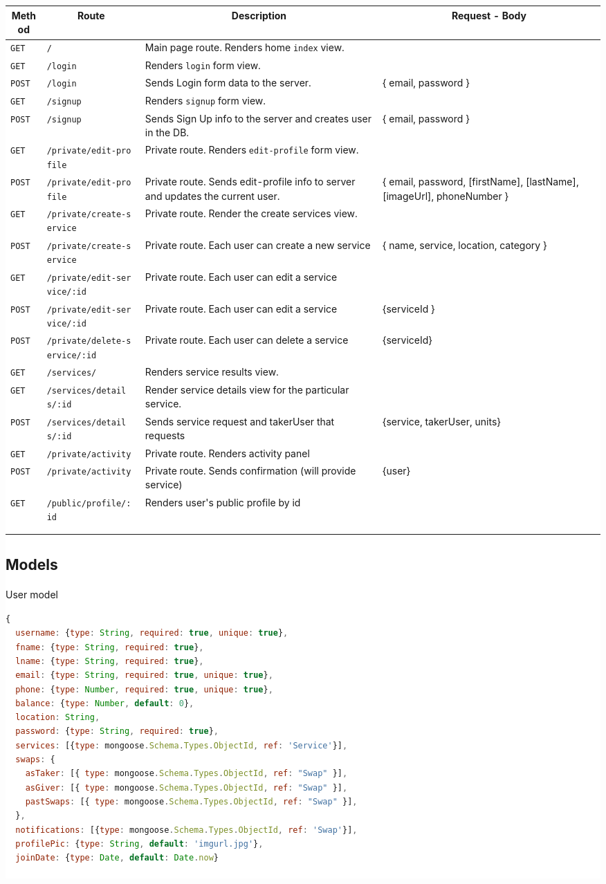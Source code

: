 
| **Method** | **Route**                     | **Description**                                              | Request  - Body                                              |
| ---------- | ----------------------------- | ------------------------------------------------------------ | ------------------------------------------------------------ |
| `GET`      | `/`                           | Main page route.  Renders home `index` view.                 |                                                              |
| `GET`      | `/login`                      | Renders `login` form view.                                   |                                                              |
| `POST`     | `/login`                      | Sends Login form data to the server.                         | { email, password }                                          |
| `GET`      | `/signup`                     | Renders `signup` form view.                                  |                                                              |
| `POST`     | `/signup`                     | Sends Sign Up info to the server and creates user in the DB. | {  email, password  }                                        |
| `GET`      | `/private/edit-profile`       | Private route. Renders `edit-profile` form view.             |                                                              |
| `POST`     | `/private/edit-profile`       | Private route. Sends edit-profile info to server and updates the current user. | { email, password, [firstName], [lastName], [imageUrl], phoneNumber } |
| `GET`      | `/private/create-service`     | Private route. Render the create services view.              |                                                              |
| `POST`     | `/private/create-service`     | Private route. Each user can create a new service            | { name, service, location, category }                        |
| `GET`      | `/private/edit-service/:id`   | Private route. Each user can edit a service                  |                                                              |
| `POST`     | `/private/edit-service/:id`   | Private route. Each user can edit a service                  | {serviceId }                                                 |
| `POST`     | `/private/delete-service/:id` | Private route. Each user can delete a service                | {serviceId}                                                  |
| `GET`      | `/services/`                  | Renders service results view.                                |                                                              |
| `GET`      | `/services/details/:id`       | Render service details view for the particular service.      |                                                              |
| `POST`     | `/services/details/:id`       | Sends service request and takerUser that requests            | {service, takerUser, units}                                  |
| `GET`      | `/private/activity`           | Private route. Renders activity panel                        |                                                              |
| `POST`     | `/private/activity`           | Private route. Sends confirmation (will provide service)     | {user}                                                       |
| `GET`      | `/public/profile/:id`         | Renders user's public profile by id                          |                                                              |
|            |                               |                                                              |                                                              |
|            |                               |                                                              |                                                              |






## Models

User model

```javascript
{
  username: {type: String, required: true, unique: true}, 
  fname: {type: String, required: true},
  lname: {type: String, required: true},    
  email: {type: String, required: true, unique: true},  
  phone: {type: Number, required: true, unique: true},     
  balance: {type: Number, default: 0},   
  location: String,    
  password: {type: String, required: true}, 
  services: [{type: mongoose.Schema.Types.ObjectId, ref: 'Service'}],
  swaps: {
    asTaker: [{ type: mongoose.Schema.Types.ObjectId, ref: "Swap" }],
    asGiver: [{ type: mongoose.Schema.Types.ObjectId, ref: "Swap" }],
    pastSwaps: [{ type: mongoose.Schema.Types.ObjectId, ref: "Swap" }],
  },    
  notifications: [{type: mongoose.Schema.Types.ObjectId, ref: 'Swap'}],      
  profilePic: {type: String, default: 'imgurl.jpg'},
  joinDate: {type: Date, default: Date.now}     
      
```